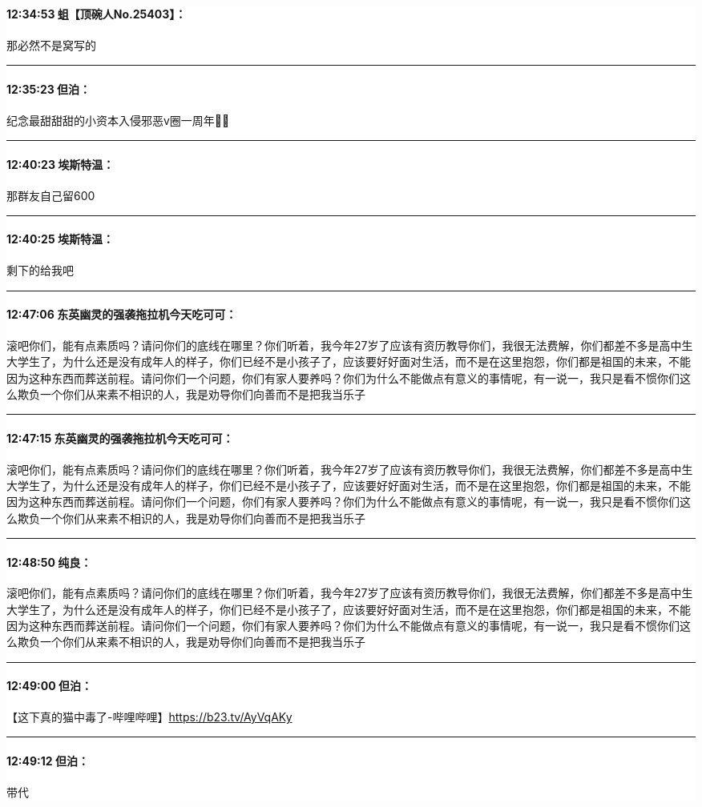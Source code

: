 #### 12:34:53  蛆【顶碗人No.25403】：

那必然不是窝写的

*****

#### 12:35:23  但泊：

纪念最甜甜甜的小资本入侵邪恶v圈一周年🥳🎉​

*****

#### 12:40:23  埃斯特温：

那群友自己留600

*****

#### 12:40:25  埃斯特温：

剩下的给我吧

*****

#### 12:47:06  东英幽灵的强袭拖拉机今天吃可可：

滚吧你们，能有点素质吗？请问你们的底线在哪里？你们听着，我今年27岁了应该有资历教导你们，我很无法费解，你们都差不多是高中生大学生了，为什么还是没有成年人的样子，你们已经不是小孩子了，应该要好好面对生活，而不是在这里抱怨，你们都是祖国的未来，不能因为这种东西而葬送前程。请问你们一个问题，你们有家人要养吗？你们为什么不能做点有意义的事情呢，有一说一，我只是看不惯你们这么欺负一个你们从来素不相识的人，我是劝导你们向善而不是把我当乐子

*****

#### 12:47:15  东英幽灵的强袭拖拉机今天吃可可：

滚吧你们，能有点素质吗？请问你们的底线在哪里？你们听着，我今年27岁了应该有资历教导你们，我很无法费解，你们都差不多是高中生大学生了，为什么还是没有成年人的样子，你们已经不是小孩子了，应该要好好面对生活，而不是在这里抱怨，你们都是祖国的未来，不能因为这种东西而葬送前程。请问你们一个问题，你们有家人要养吗？你们为什么不能做点有意义的事情呢，有一说一，我只是看不惯你们这么欺负一个你们从来素不相识的人，我是劝导你们向善而不是把我当乐子

*****

#### 12:48:50  纯良：

滚吧你们，能有点素质吗？请问你们的底线在哪里？你们听着，我今年27岁了应该有资历教导你们，我很无法费解，你们都差不多是高中生大学生了，为什么还是没有成年人的样子，你们已经不是小孩子了，应该要好好面对生活，而不是在这里抱怨，你们都是祖国的未来，不能因为这种东西而葬送前程。请问你们一个问题，你们有家人要养吗？你们为什么不能做点有意义的事情呢，有一说一，我只是看不惯你们这么欺负一个你们从来素不相识的人，我是劝导你们向善而不是把我当乐子

*****

#### 12:49:00  但泊：

【这下真的猫中毒了-哔哩哔哩】https://b23.tv/AyVqAKy

*****

#### 12:49:12  但泊：

带代
